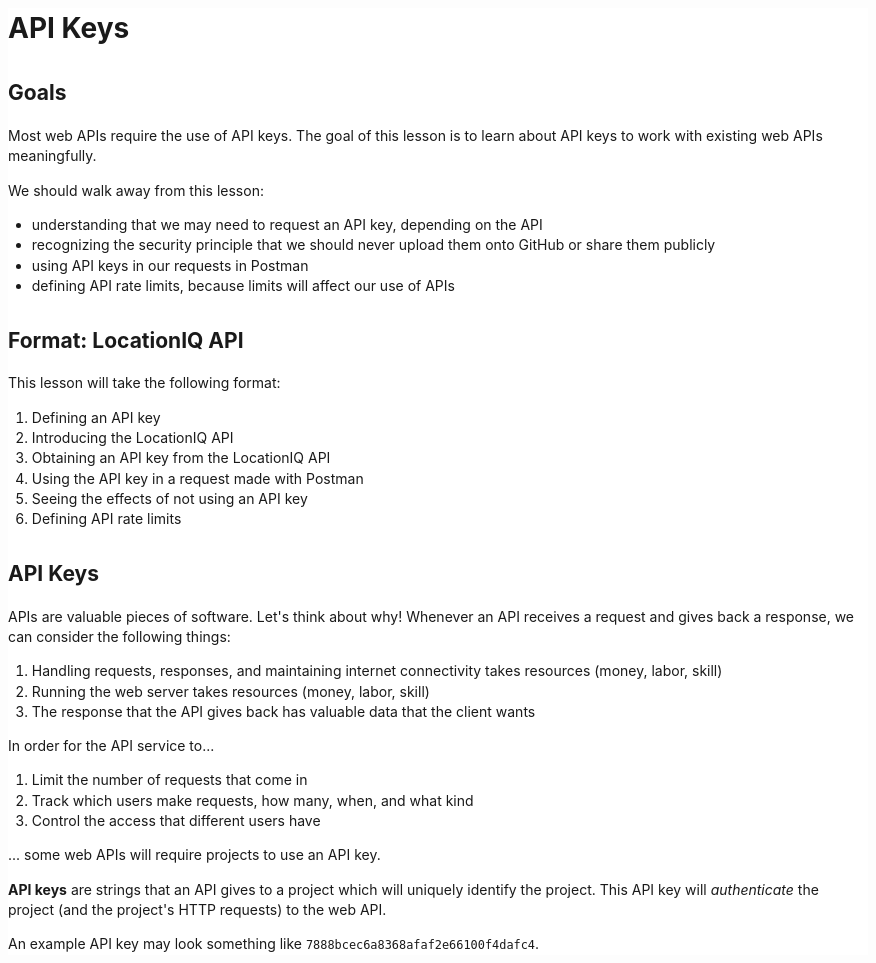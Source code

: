 # API Keys

<iframe src="https://adaacademy.hosted.panopto.com/Panopto/Pages/Embed.aspx?pid=b0801946-19e4-4450-9936-ad10003b9231&autoplay=false&offerviewer=true&showtitle=true&showbrand=false&start=0&interactivity=all" height="405" width="720" style="border: 1px solid #464646;" allowfullscreen allow="autoplay"></iframe>

## Goals

Most web APIs require the use of API keys. The goal of this lesson is to learn about API keys to work with existing web APIs meaningfully.

We should walk away from this lesson:

- understanding that we may need to request an API key, depending on the API
- recognizing the security principle that we should never upload them onto GitHub or share them publicly
- using API keys in our requests in Postman
- defining API rate limits, because limits will affect our use of APIs

## Format: LocationIQ API

This lesson will take the following format:

1. Defining an API key
1. Introducing the LocationIQ API
1. Obtaining an API key from the LocationIQ API
1. Using the API key in a request made with Postman
1. Seeing the effects of not using an API key
1. Defining API rate limits

## API Keys

APIs are valuable pieces of software. Let's think about why! Whenever an API receives a request and gives back a response, we can consider the following things:

1. Handling requests, responses, and maintaining internet connectivity takes resources (money, labor, skill)
1. Running the web server takes resources (money, labor, skill)
1. The response that the API gives back has valuable data that the client wants

In order for the API service to...

1. Limit the number of requests that come in
1. Track which users make requests, how many, when, and what kind
1. Control the access that different users have

... some web APIs will require projects to use an API key.

**API keys** are strings that an API gives to a project which will uniquely identify the project. This API key will _authenticate_ the project (and the project's HTTP requests) to the web API.

An example API key may look something like `7888bcec6a8368afaf2e66100f4dafc4`.
